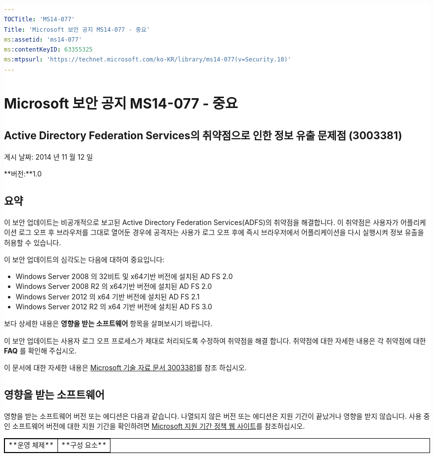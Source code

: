 ```yaml
---
TOCTitle: 'MS14-077'
Title: 'Microsoft 보안 공지 MS14-077 - 중요'
ms:assetid: 'ms14-077'
ms:contentKeyID: 63355325
ms:mtpsurl: 'https://technet.microsoft.com/ko-KR/library/ms14-077(v=Security.10)'
---
```


Microsoft 보안 공지 MS14-077 - 중요
===================================

Active Directory Federation Services의 취약점으로 인한 정보 유출 문제점 (3003381)
---------------------------------------------------------------------------------

게시 날짜: 2014 년 11 월 12 일

**버전:**1.0

요약
----

<span id="sectionToggle0"></span>
이 보안 업데이트는 비공개적으로 보고된 Active Directory Federation Services(ADFS)의 취약점을 해결합니다. 이 취약점은 사용자가 어플리케이션 로그 오프 후 브라우저를 그대로 열어둔 경우에 공격자는 사용가 로그 오프 후에 즉시 브라우저에서 어플리케이션을 다시 실행시켜 정보 유출을 허용할 수 있습니다.

이 보안 업데이트의 심각도는 다음에 대하여 중요입니다:

-   Windows Server 2008 의 32비트 및 x64기반 버전에 설치된 AD FS 2.0
-   Windows Server 2008 R2 의 x64기반 버전에 설치된 AD FS 2.0
-   Windows Server 2012 의 x64 기반 버전에 설치된 AD FS 2.1
-   Windows Server 2012 R2 의 x64 기반 버전에 설치된 AD FS 3.0

보다 상세한 내용은 **영향을 받는 소프트웨어** 항목을 살펴보시기 바랍니다.

이 보안 업데이트는 사용자 로그 오프 프로세스가 제대로 처리되도록 수정하여 취약점을 해결 합니다. 취약점에 대한 자세한 내용은 각 취약점에 대한 **FAQ** 를 확인해 주십시오.

<span id="KBArticle"></span>
이 문서에 대한 자세한 내용은 [Microsoft 기술 자료 문서 3003381](https://support.microsoft.com/kb/3003381)를 참조 하십시오.

영향을 받는 소프트웨어
----------------------

<span id="sectionToggle1"></span>
영향을 받는 소프트웨어 버전 또는 에디션은 다음과 같습니다. 나열되지 않은 버전 또는 에디션은 지원 기간이 끝났거나 영향을 받지 않습니다. 사용 중인 소프트웨어 버전에 대한 지원 기간을 확인하려면 [Microsoft 지원 기간 정책 웹 사이트](http://go.microsoft.com/fwlink/?linkid=21742)를 참조하십시오.

 
<table style="border:1px solid black;">
<tr>
<td style="border:1px solid black;">
**운영 체제**

</td>
<td style="border:1px solid black;">
**구성 요소**
